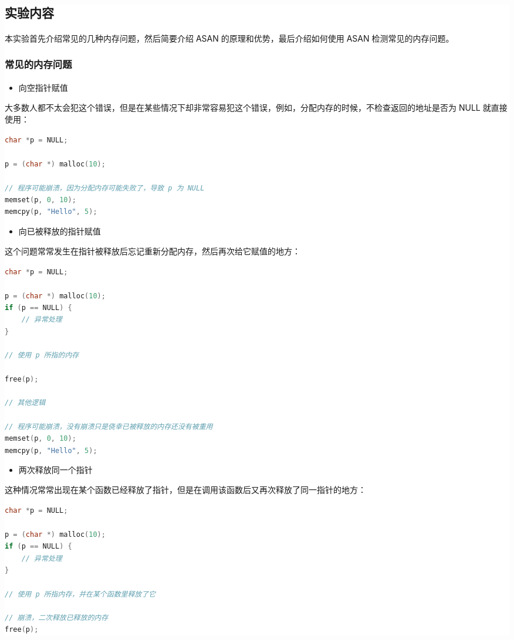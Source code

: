 ## 实验内容

本实验首先介绍常见的几种内存问题，然后简要介绍 ASAN 的原理和优势，最后介绍如何使用 ASAN 检测常见的内存问题。

### 常见的内存问题

- 向空指针赋值

大多数人都不太会犯这个错误，但是在某些情况下却非常容易犯这个错误，例如，分配内存的时候，不检查返回的地址是否为 NULL 就直接使用：

```c
char *p = NULL;

p = (char *) malloc(10);

// 程序可能崩溃，因为分配内存可能失败了，导致 p 为 NULL
memset(p, 0, 10);
memcpy(p, "Hello", 5);
```

- 向已被释放的指针赋值

这个问题常常发生在指针被释放后忘记重新分配内存，然后再次给它赋值的地方：

```c
char *p = NULL;

p = (char *) malloc(10);
if (p == NULL) {
    // 异常处理
}

// 使用 p 所指的内存

free(p);

// 其他逻辑

// 程序可能崩溃，没有崩溃只是侥幸已被释放的内存还没有被重用
memset(p, 0, 10);
memcpy(p, "Hello", 5);
```

- 两次释放同一个指针

这种情况常常出现在某个函数已经释放了指针，但是在调用该函数后又再次释放了同一指针的地方：

```c
char *p = NULL;

p = (char *) malloc(10);
if (p == NULL) {
    // 异常处理
}

// 使用 p 所指内存，并在某个函数里释放了它

// 崩溃，二次释放已释放的内存
free(p);
```
